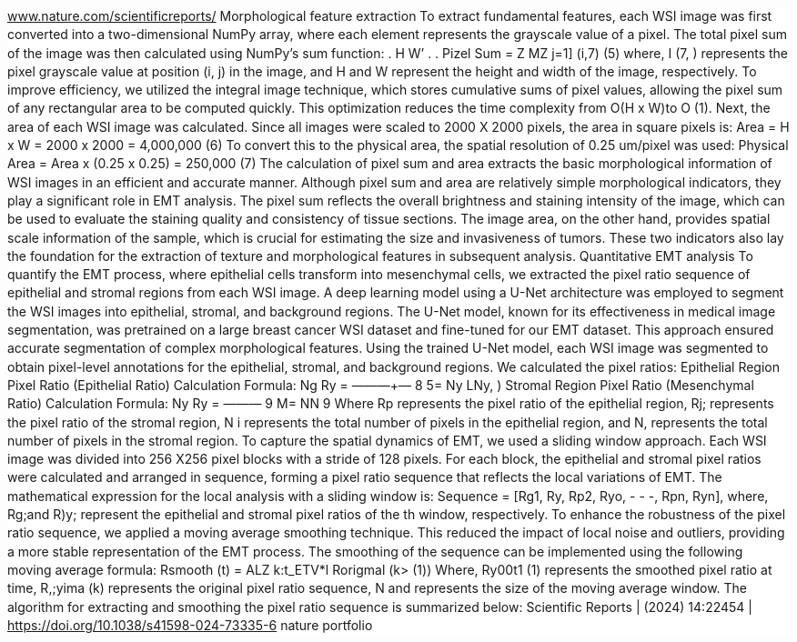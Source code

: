www.nature.com/scientificreports/ Morphological feature extraction To extract fundamental features, each WSI image was first converted into a two-dimensional NumPy array, where each element represents the grayscale value of a pixel. The total pixel sum of the image was then calculated using NumPy’s sum function: . H W’ . . Pizel Sum = Z MZ j=1] (i,7) (5) where, I (7, ) represents the pixel grayscale value at position (i, j) in the image, and H and W represent the height and width of the image, respectively. To improve efficiency, we utilized the integral image technique, which stores cumulative sums of pixel values, allowing the pixel sum of any rectangular area to be computed quickly. This optimization reduces the time complexity from O(H x W)to O (1). Next, the area of each WSI image was calculated. Since all images were scaled to 2000 X 2000 pixels, the area in square pixels is: Area = H x W = 2000 x 2000 = 4,000,000 (6) To convert this to the physical area, the spatial resolution of 0.25 um/pixel was used: Physical Area = Area x (0.25 x 0.25) = 250,000 (7) The calculation of pixel sum and area extracts the basic morphological information of WSI images in an efficient and accurate manner. Although pixel sum and area are relatively simple morphological indicators, they play a significant role in EMT analysis. The pixel sum reflects the overall brightness and staining intensity of the image, which can be used to evaluate the staining quality and consistency of tissue sections. The image area, on the other hand, provides spatial scale information of the sample, which is crucial for estimating the size and invasiveness of tumors. These two indicators also lay the foundation for the extraction of texture and morphological features in subsequent analysis. Quantitative EMT analysis To quantify the EMT process, where epithelial cells transform into mesenchymal cells, we extracted the pixel ratio sequence of epithelial and stromal regions from each WSI image. A deep learning model using a U-Net architecture was employed to segment the WSI images into epithelial, stromal, and background regions. The U-Net model, known for its effectiveness in medical image segmentation, was pretrained on a large breast cancer WSI dataset and fine-tuned for our EMT dataset. This approach ensured accurate segmentation of complex morphological features. Using the trained U-Net model, each WSI image was segmented to obtain pixel-level annotations for the epithelial, stromal, and background regions. We calculated the pixel ratios: Epithelial Region Pixel Ratio (Epithelial Ratio) Calculation Formula: Ng Ry = ———+— 8 5= Ny LNy, ) Stromal Region Pixel Ratio (Mesenchymal Ratio) Calculation Formula: Ny Ry = ——— 9 M= NN 9 Where Rp represents the pixel ratio of the epithelial region, Rj; represents the pixel ratio of the stromal region, N i represents the total number of pixels in the epithelial region, and N, represents the total number of pixels in the stromal region. To capture the spatial dynamics of EMT, we used a sliding window approach. Each WSI image was divided into 256 X256 pixel blocks with a stride of 128 pixels. For each block, the epithelial and stromal pixel ratios were calculated and arranged in sequence, forming a pixel ratio sequence that reflects the local variations of EMT. The mathematical expression for the local analysis with a sliding window is: Sequence = [Rg1, Ry, Rp2, Ryo, - - -, Rpn, Ryn], where, Rg;and R)y; represent the epithelial and stromal pixel ratios of the th window, respectively. To enhance the robustness of the pixel ratio sequence, we applied a moving average smoothing technique. This reduced the impact of local noise and outliers, providing a more stable representation of the EMT process. The smoothing of the sequence can be implemented using the following moving average formula: Rsmooth (t) = ALZ k:t_ETV*l Rorigmal (k> (1)) Where, Ry00t1 (1) represents the smoothed pixel ratio at time, R,;yima (k) represents the original pixel ratio sequence, N and represents the size of the moving average window. The algorithm for extracting and smoothing the pixel ratio sequence is summarized below: Scientific Reports |  (2024) 14:22454 | https://doi.org/10.1038/s41598-024-73335-6 nature portfolio

